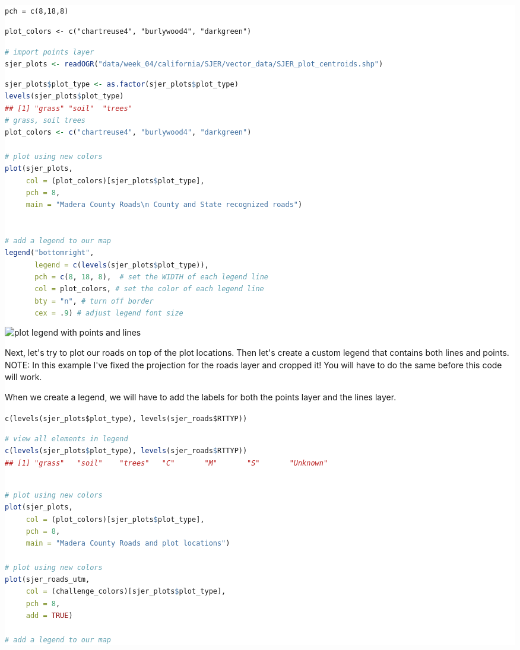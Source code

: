 `pch = c(8,18,8)`

`plot_colors <- c("chartreuse4", "burlywood4", "darkgreen")`


```r
# import points layer
sjer_plots <- readOGR("data/week_04/california/SJER/vector_data/SJER_plot_centroids.shp")
```


```r
sjer_plots$plot_type <- as.factor(sjer_plots$plot_type)
levels(sjer_plots$plot_type)
## [1] "grass" "soil"  "trees"
# grass, soil trees
plot_colors <- c("chartreuse4", "burlywood4", "darkgreen")

# plot using new colors
plot(sjer_plots,
     col = (plot_colors)[sjer_plots$plot_type],
     pch = 8,
     main = "Madera County Roads\n County and State recognized roads")


# add a legend to our map
legend("bottomright",
       legend = c(levels(sjer_plots$plot_type)),
       pch = c(8, 18, 8),  # set the WIDTH of each legend line
       col = plot_colors, # set the color of each legend line
       bty = "n", # turn off border
       cex = .9) # adjust legend font size
```

<img src="{{ site.url }}/images/rfigs/courses/earth-analytics/04-vector-data-gis-r/review-materials/2017-02-15-plot01-custom-legend-R/legend-points-lines-1.png" title="plot legend with points and lines" alt="plot legend with points and lines" width="90%" />

Next, let's try to plot our roads on top of the plot locations. Then let's create
a custom legend that contains both lines and points. NOTE: In this example I've
fixed the projection for the roads layer and cropped it! You will have to do the same before
this code will work.



When we create a legend, we will have to add the labels for both the points
layer and the lines layer.

`c(levels(sjer_plots$plot_type), levels(sjer_roads$RTTYP))`


```r
# view all elements in legend
c(levels(sjer_plots$plot_type), levels(sjer_roads$RTTYP))
## [1] "grass"   "soil"    "trees"   "C"       "M"       "S"       "Unknown"
```



```r

# plot using new colors
plot(sjer_plots,
     col = (plot_colors)[sjer_plots$plot_type],
     pch = 8,
     main = "Madera County Roads and plot locations")

# plot using new colors
plot(sjer_roads_utm,
     col = (challenge_colors)[sjer_plots$plot_type],
     pch = 8,
     add = TRUE)

# add a legend to our map
```